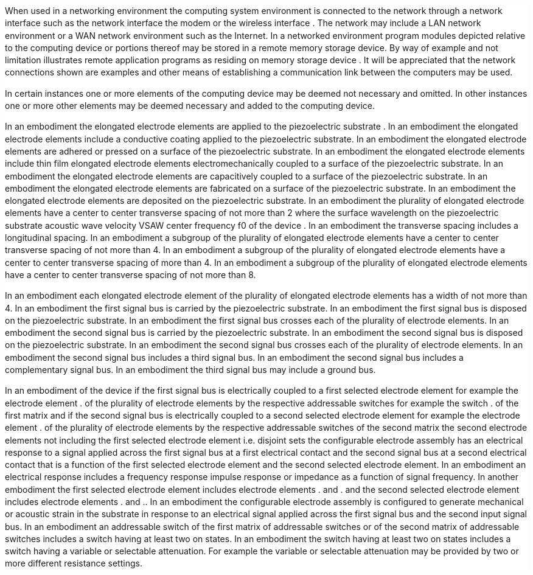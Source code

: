 When used in a networking environment the computing system environment is connected to the network through a network interface such as the network interface the modem or the wireless interface . The network may include a LAN network environment or a WAN network environment such as the Internet. In a networked environment program modules depicted relative to the computing device or portions thereof may be stored in a remote memory storage device. By way of example and not limitation illustrates remote application programs as residing on memory storage device . It will be appreciated that the network connections shown are examples and other means of establishing a communication link between the computers may be used.

In certain instances one or more elements of the computing device may be deemed not necessary and omitted. In other instances one or more other elements may be deemed necessary and added to the computing device.

In an embodiment the elongated electrode elements are applied to the piezoelectric substrate . In an embodiment the elongated electrode elements include a conductive coating applied to the piezoelectric substrate. In an embodiment the elongated electrode elements are adhered or pressed on a surface of the piezoelectric substrate. In an embodiment the elongated electrode elements include thin film elongated electrode elements electromechanically coupled to a surface of the piezoelectric substrate. In an embodiment the elongated electrode elements are capacitively coupled to a surface of the piezoelectric substrate. In an embodiment the elongated electrode elements are fabricated on a surface of the piezoelectric substrate. In an embodiment the elongated electrode elements are deposited on the piezoelectric substrate. In an embodiment the plurality of elongated electrode elements have a center to center transverse spacing of not more than 2 where the surface wavelength on the piezoelectric substrate acoustic wave velocity VSAW center frequency f0 of the device . In an embodiment the transverse spacing includes a longitudinal spacing. In an embodiment a subgroup of the plurality of elongated electrode elements have a center to center transverse spacing of not more than 4. In an embodiment a subgroup of the plurality of elongated electrode elements have a center to center transverse spacing of more than 4. In an embodiment a subgroup of the plurality of elongated electrode elements have a center to center transverse spacing of not more than 8.

In an embodiment each elongated electrode element of the plurality of elongated electrode elements has a width of not more than 4. In an embodiment the first signal bus is carried by the piezoelectric substrate. In an embodiment the first signal bus is disposed on the piezoelectric substrate. In an embodiment the first signal bus crosses each of the plurality of electrode elements. In an embodiment the second signal bus is carried by the piezoelectric substrate. In an embodiment the second signal bus is disposed on the piezoelectric substrate. In an embodiment the second signal bus crosses each of the plurality of electrode elements. In an embodiment the second signal bus includes a third signal bus. In an embodiment the second signal bus includes a complementary signal bus. In an embodiment the third signal bus may include a ground bus.

In an embodiment of the device if the first signal bus is electrically coupled to a first selected electrode element for example the electrode element . of the plurality of electrode elements by the respective addressable switches for example the switch . of the first matrix and if the second signal bus is electrically coupled to a second selected electrode element for example the electrode element . of the plurality of electrode elements by the respective addressable switches of the second matrix the second electrode elements not including the first selected electrode element i.e. disjoint sets the configurable electrode assembly has an electrical response to a signal applied across the first signal bus at a first electrical contact and the second signal bus at a second electrical contact that is a function of the first selected electrode element and the second selected electrode element. In an embodiment an electrical response includes a frequency response impulse response or impedance as a function of signal frequency. In another embodiment the first selected electrode element includes electrode elements . and . and the second selected electrode element includes electrode elements . and .. In an embodiment the configurable electrode assembly is configured to generate mechanical or acoustic strain in the substrate in response to an electrical signal applied across the first signal bus and the second input signal bus. In an embodiment an addressable switch of the first matrix of addressable switches or of the second matrix of addressable switches includes a switch having at least two on states. In an embodiment the switch having at least two on states includes a switch having a variable or selectable attenuation. For example the variable or selectable attenuation may be provided by two or more different resistance settings.
